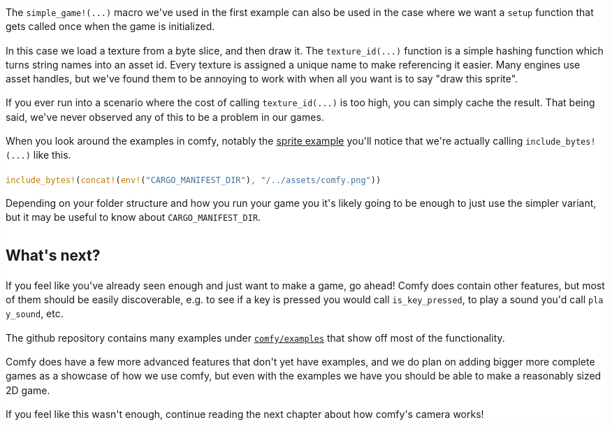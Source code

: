 The `simple_game!(...)` macro we've used in the first example can also be used
in the case where we want a `setup` function that gets called once when the
game is initialized.

In this case we load a texture from a byte slice, and then draw it. The
`texture_id(...)` function is a simple hashing function which turns string
names into an asset id. Every texture is assigned a unique name to make
referencing it easier. Many engines use asset handles, but we've found them to be
annoying to work with when all you want is to say "draw this sprite".

If you ever run into a scenario where the cost of calling `texture_id(...)` is
too high, you can simply cache the result. That being said, we've never
observed any of this to be a problem in our games.

When you look around the examples in comfy, notably the [sprite
example](https://github.com/darthdeus/comfy/blob/master/comfy/examples/sprite.rs)
you'll notice that we're actually calling `include_bytes!(...)` like this.

```rust
include_bytes!(concat!(env!("CARGO_MANIFEST_DIR"), "/../assets/comfy.png"))
```

Depending on your folder structure and how you run your game you it's likely
going to be enough to just use the simpler variant, but it may be useful to
know about `CARGO_MANIFEST_DIR`.

## What's next?

If you feel like you've already seen enough and just want to make a game, go
ahead! Comfy does contain other features, but most of them should be easily
discoverable, e.g. to see if a key is pressed you would call `is_key_pressed`,
to play a sound you'd call `play_sound`, etc.

The github repository contains many examples under
[`comfy/examples`](https://github.com/darthdeus/comfy/tree/master/comfy/examples)
that show off most of the functionality.

Comfy does have a few more advanced features that don't yet have examples, and
we do plan on adding bigger more complete games as a showcase of how we use
comfy, but even with the examples we have you should be able to make a
reasonably sized 2D game.

If you feel like this wasn't enough, continue reading the next chapter about
how comfy's camera works!
